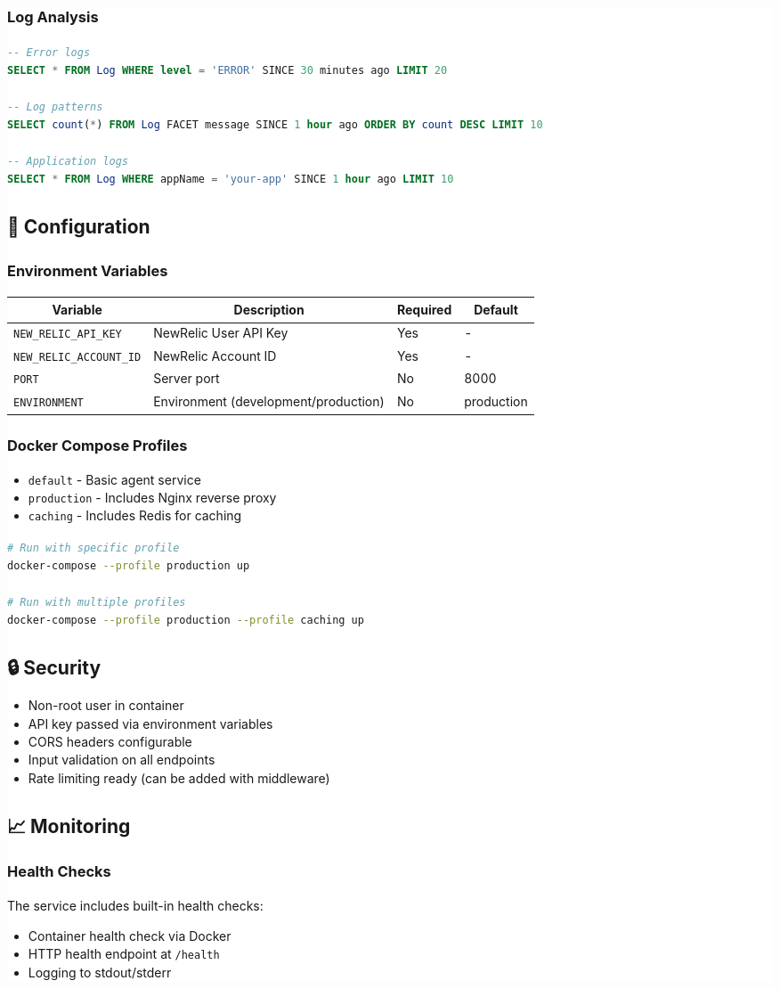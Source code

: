 ### Log Analysis
```sql
-- Error logs
SELECT * FROM Log WHERE level = 'ERROR' SINCE 30 minutes ago LIMIT 20

-- Log patterns
SELECT count(*) FROM Log FACET message SINCE 1 hour ago ORDER BY count DESC LIMIT 10

-- Application logs
SELECT * FROM Log WHERE appName = 'your-app' SINCE 1 hour ago LIMIT 10
```

## 🔧 Configuration

### Environment Variables

| Variable | Description | Required | Default |
|----------|-------------|----------|----------|
| `NEW_RELIC_API_KEY` | NewRelic User API Key | Yes | - |
| `NEW_RELIC_ACCOUNT_ID` | NewRelic Account ID | Yes | - |
| `PORT` | Server port | No | 8000 |
| `ENVIRONMENT` | Environment (development/production) | No | production |

### Docker Compose Profiles

- `default` - Basic agent service
- `production` - Includes Nginx reverse proxy
- `caching` - Includes Redis for caching

```bash
# Run with specific profile
docker-compose --profile production up

# Run with multiple profiles
docker-compose --profile production --profile caching up
```

## 🔒 Security

- Non-root user in container
- API key passed via environment variables
- CORS headers configurable
- Input validation on all endpoints
- Rate limiting ready (can be added with middleware)

## 📈 Monitoring

### Health Checks
The service includes built-in health checks:
- Container health check via Docker
- HTTP health endpoint at `/health`
- Logging to stdout/stderr
